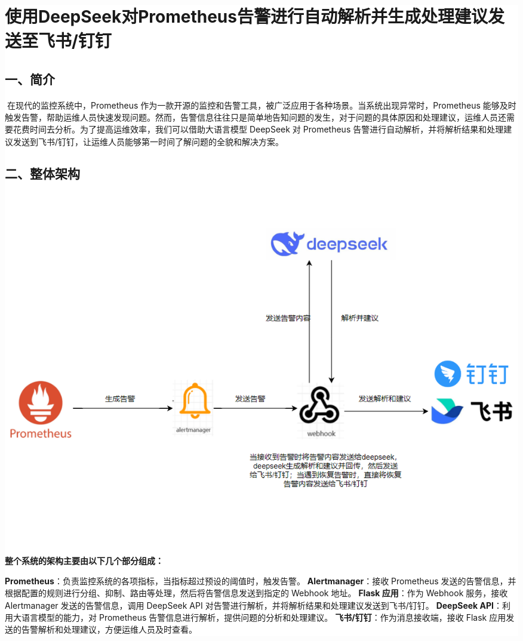 # 使用DeepSeek对Prometheus告警进行自动解析并生成处理建议发送至飞书/钉钉

## 一、简介

​        在现代的监控系统中，Prometheus 作为一款开源的监控和告警工具，被广泛应用于各种场景。当系统出现异常时，Prometheus 能够及时触发告警，帮助运维人员快速发现问题。然而，告警信息往往只是简单地告知问题的发生，对于问题的具体原因和处理建议，运维人员还需要花费时间去分析。为了提高运维效率，我们可以借助大语言模型 DeepSeek 对 Prometheus 告警进行自动解析，并将解析结果和处理建议发送到飞书/钉钉，让运维人员能够第一时间了解问题的全貌和解决方案。

## 二、整体架构

![](images\dingdingfeishu20250313173516.png)

**整个系统的架构主要由以下几个部分组成：**

**Prometheus**：负责监控系统的各项指标，当指标超过预设的阈值时，触发告警。
**Alertmanager**：接收 Prometheus 发送的告警信息，并根据配置的规则进行分组、抑制、路由等处理，然后将告警信息发送到指定的 Webhook 地址。
**Flask 应用**：作为 Webhook 服务，接收 Alertmanager 发送的告警信息，调用 DeepSeek API 对告警进行解析，并将解析结果和处理建议发送到飞书/钉钉。
**DeepSeek API**：利用大语言模型的能力，对 Prometheus 告警信息进行解析，提供问题的分析和处理建议。
**飞书/钉钉**：作为消息接收端，接收 Flask 应用发送的告警解析和处理建议，方便运维人员及时查看。

